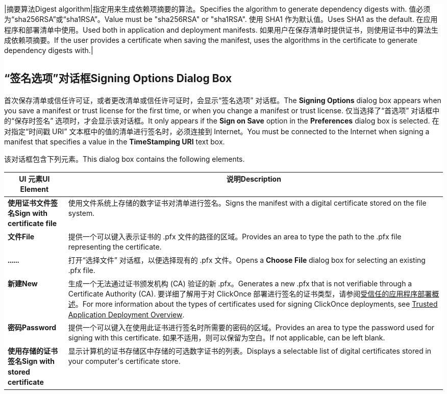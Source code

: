 |<span data-ttu-id="aedb5-189">摘要算法</span><span class="sxs-lookup"><span data-stu-id="aedb5-189">Digest algorithm</span></span>|<span data-ttu-id="aedb5-190">指定用来生成依赖项摘要的算法。</span><span class="sxs-lookup"><span data-stu-id="aedb5-190">Specifies the algorithm to generate dependency digests with.</span></span> <span data-ttu-id="aedb5-191">值必须为“sha256RSA”或“sha1RSA”。</span><span class="sxs-lookup"><span data-stu-id="aedb5-191">Value must be "sha256RSA" or "sha1RSA".</span></span> <span data-ttu-id="aedb5-192">使用 SHA1 作为默认值。</span><span class="sxs-lookup"><span data-stu-id="aedb5-192">Uses SHA1 as the default.</span></span> <span data-ttu-id="aedb5-193">在应用程序和部署清单中使用。</span><span class="sxs-lookup"><span data-stu-id="aedb5-193">Used both in application and deployment manifests.</span></span> <span data-ttu-id="aedb5-194">如果用户在保存清单时提供证书，则使用证书中的算法生成依赖项摘要。</span><span class="sxs-lookup"><span data-stu-id="aedb5-194">If the user provides a certificate when saving the manifest, uses the algorithms in the certificate to generate dependency digests with.</span></span>|  
  
## <a name="signing-options-dialog-box"></a><span data-ttu-id="aedb5-195">“签名选项”对话框</span><span class="sxs-lookup"><span data-stu-id="aedb5-195">Signing Options Dialog Box</span></span>  
 <span data-ttu-id="aedb5-196">首次保存清单或信任许可证，或者更改清单或信任许可证时，会显示“签名选项”  对话框。</span><span class="sxs-lookup"><span data-stu-id="aedb5-196">The **Signing Options** dialog box appears when you save a manifest or trust license for the first time, or when you change a manifest or trust license.</span></span> <span data-ttu-id="aedb5-197">仅当选择了“首选项”  对话框中的“保存时签名”  选项时，才会显示该对话框。</span><span class="sxs-lookup"><span data-stu-id="aedb5-197">It only appears if the **Sign on Save** option in the **Preferences** dialog box is selected.</span></span> <span data-ttu-id="aedb5-198">在对指定“时间戳 URI”  文本框中的值的清单进行签名时，必须连接到 Internet。</span><span class="sxs-lookup"><span data-stu-id="aedb5-198">You must be connected to the Internet when signing a manifest that specifies a value in the **TimeStamping URI** text box.</span></span>  
  
 <span data-ttu-id="aedb5-199">该对话框包含下列元素。</span><span class="sxs-lookup"><span data-stu-id="aedb5-199">This dialog box contains the following elements.</span></span>  
  
|<span data-ttu-id="aedb5-200">UI 元素</span><span class="sxs-lookup"><span data-stu-id="aedb5-200">UI Element</span></span>|<span data-ttu-id="aedb5-201">说明</span><span class="sxs-lookup"><span data-stu-id="aedb5-201">Description</span></span>|  
|----------------|-----------------|  
|<span data-ttu-id="aedb5-202">**使用证书文件签名**</span><span class="sxs-lookup"><span data-stu-id="aedb5-202">**Sign with certificate file**</span></span>|<span data-ttu-id="aedb5-203">使用文件系统上存储的数字证书对清单进行签名。</span><span class="sxs-lookup"><span data-stu-id="aedb5-203">Signs the manifest with a digital certificate stored on the file system.</span></span>|  
|<span data-ttu-id="aedb5-204">**文件**</span><span class="sxs-lookup"><span data-stu-id="aedb5-204">**File**</span></span>|<span data-ttu-id="aedb5-205">提供一个可以键入表示证书的 .pfx 文件的路径的区域。</span><span class="sxs-lookup"><span data-stu-id="aedb5-205">Provides an area to type the path to the .pfx file representing the certificate.</span></span>|  
|<span data-ttu-id="aedb5-206">**...**</span><span class="sxs-lookup"><span data-stu-id="aedb5-206">**...**</span></span>|<span data-ttu-id="aedb5-207">打开“选择文件”  对话框，以便选择现有的 .pfx 文件。</span><span class="sxs-lookup"><span data-stu-id="aedb5-207">Opens a **Choose File** dialog box for selecting an existing .pfx file.</span></span>|  
|<span data-ttu-id="aedb5-208">**新建**</span><span class="sxs-lookup"><span data-stu-id="aedb5-208">**New**</span></span>|<span data-ttu-id="aedb5-209">生成一个无法通过证书颁发机构 (CA) 验证的新 .pfx。</span><span class="sxs-lookup"><span data-stu-id="aedb5-209">Generates a new .pfx that is not verifiable through a Certificate Authority (CA).</span></span> <span data-ttu-id="aedb5-210">要详细了解用于对 ClickOnce 部署进行签名的证书类型，请参阅[受信任的应用程序部署概述](/visualstudio/deployment/trusted-application-deployment-overview)。</span><span class="sxs-lookup"><span data-stu-id="aedb5-210">For more information about the types of certificates used for signing ClickOnce deployments, see [Trusted Application Deployment Overview](/visualstudio/deployment/trusted-application-deployment-overview).</span></span>|  
|<span data-ttu-id="aedb5-211">**密码**</span><span class="sxs-lookup"><span data-stu-id="aedb5-211">**Password**</span></span>|<span data-ttu-id="aedb5-212">提供一个可以键入在使用此证书进行签名时所需要的密码的区域。</span><span class="sxs-lookup"><span data-stu-id="aedb5-212">Provides an area to type the password used for signing with this certificate.</span></span> <span data-ttu-id="aedb5-213">如果不适用，则可以保留为空白。</span><span class="sxs-lookup"><span data-stu-id="aedb5-213">If not applicable, can be left blank.</span></span>|  
|<span data-ttu-id="aedb5-214">**使用存储的证书签名**</span><span class="sxs-lookup"><span data-stu-id="aedb5-214">**Sign with stored certificate**</span></span>|<span data-ttu-id="aedb5-215">显示计算机的证书存储区中存储的可选数字证书的列表。</span><span class="sxs-lookup"><span data-stu-id="aedb5-215">Displays a selectable list of digital certificates stored in your computer's certificate store.</span></span>|  